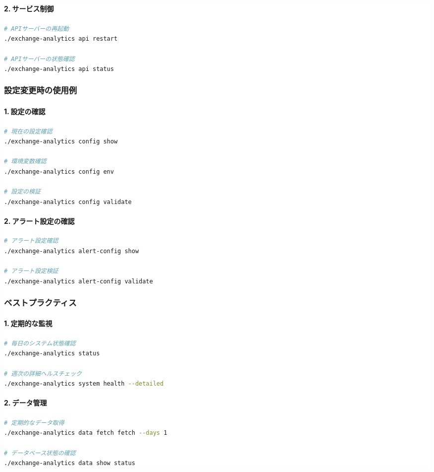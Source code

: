 #### 2. サービス制御

```bash
# APIサーバーの再起動
./exchange-analytics api restart

# APIサーバーの状態確認
./exchange-analytics api status
```

### 設定変更時の使用例

#### 1. 設定の確認

```bash
# 現在の設定確認
./exchange-analytics config show

# 環境変数確認
./exchange-analytics config env

# 設定の検証
./exchange-analytics config validate
```

#### 2. アラート設定の確認

```bash
# アラート設定確認
./exchange-analytics alert-config show

# アラート設定検証
./exchange-analytics alert-config validate
```

### ベストプラクティス

#### 1. 定期的な監視

```bash
# 毎日のシステム状態確認
./exchange-analytics status

# 週次の詳細ヘルスチェック
./exchange-analytics system health --detailed
```

#### 2. データ管理

```bash
# 定期的なデータ取得
./exchange-analytics data fetch fetch --days 1

# データベース状態の確認
./exchange-analytics data show status
```
